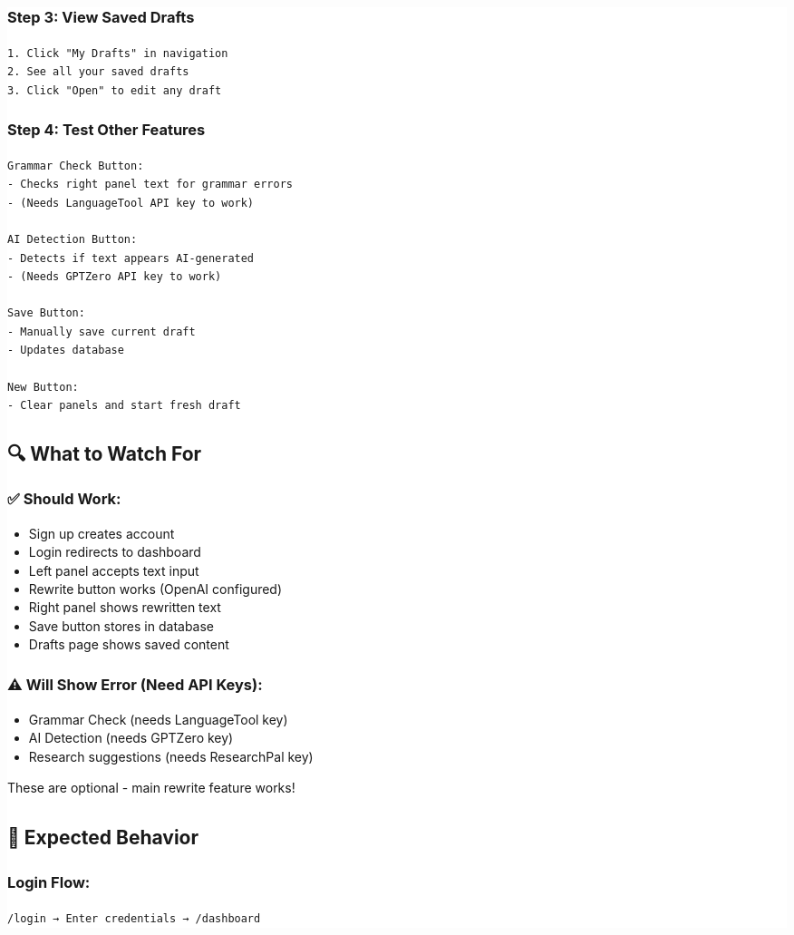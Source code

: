 ### Step 3: View Saved Drafts
```
1. Click "My Drafts" in navigation
2. See all your saved drafts
3. Click "Open" to edit any draft
```

### Step 4: Test Other Features
```
Grammar Check Button:
- Checks right panel text for grammar errors
- (Needs LanguageTool API key to work)

AI Detection Button:
- Detects if text appears AI-generated
- (Needs GPTZero API key to work)

Save Button:
- Manually save current draft
- Updates database

New Button:
- Clear panels and start fresh draft
```

## 🔍 What to Watch For

### ✅ Should Work:
- Sign up creates account
- Login redirects to dashboard
- Left panel accepts text input
- Rewrite button works (OpenAI configured)
- Right panel shows rewritten text
- Save button stores in database
- Drafts page shows saved content

### ⚠️ Will Show Error (Need API Keys):
- Grammar Check (needs LanguageTool key)
- AI Detection (needs GPTZero key)
- Research suggestions (needs ResearchPal key)

These are optional - main rewrite feature works!

## 🎯 Expected Behavior

### Login Flow:
```
/login → Enter credentials → /dashboard
```
